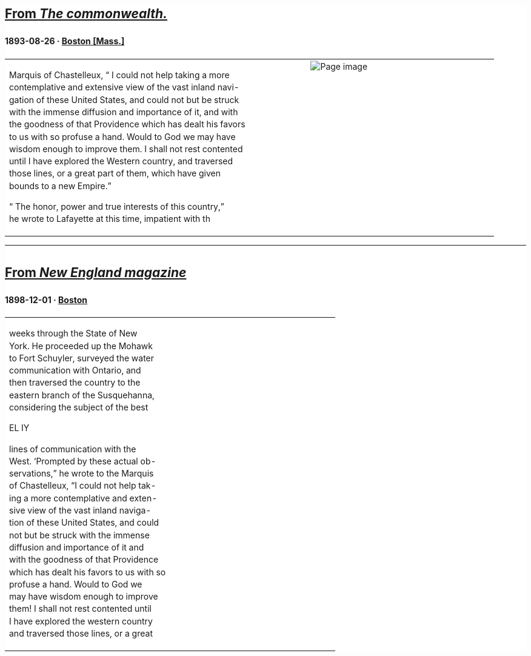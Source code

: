 ## [From _The commonwealth._](https://archive.org/details/sim_boston-commonwealth_1893-08-26_33_3/page/n2/mode/1up?view=theater)

#### 1893-08-26 &middot; [Boston [Mass.]](http://dbpedia.org/resource/Boston)

<table style="width: 100%;"><tr><td style="width: 50%">

  
Marquis of Chastelleux, “ I could not help taking a more  
contemplative and extensive view of the vast inland navi-  
gation of these United States, and could not but be struck  
with the immense diffusion and importance of it, and with  
the goodness of that Providence which has dealt his favors  
to us with so profuse a hand. Would to God we may have  
wisdom enough to improve them. I shall not rest contented  
until I have explored the Western country, and traversed  
those lines, or a great part of them, which have given  
bounds to a new Empire.”  
  
“ The honor, power and true interests of this country,”  
he wrote to Lafayette at this time, impatient with th
</td><td style="width: 50%; max-height: 75%; margin: auto; display: block;">
<img alt="Page image" src="https://iiif.archive.org/image/iiif/2/sim_boston-commonwealth_1893-08-26_33_3%2Fsim_boston-commonwealth_1893-08-26_33_3_jp2.zip%2Fsim_boston-commonwealth_1893-08-26_33_3_jp2%2Fsim_boston-commonwealth_1893-08-26_33_3_0002.jp2/pct:59.80538922155689,78.24612403100775,28.617764471057885,10.319767441860465/600,/0/default.jpg"/>
</td>
</tr></table>

---

## [From _New England magazine_](https://archive.org/details/sim_the-new-england-magazine_1898-12_19_4/page/n119/mode/1up?view=theater)

#### 1898-12-01 &middot; [Boston](http://dbpedia.org/resource/Boston)

<table style="width: 100%;"><tr><td style="width: 50%">

  
weeks through the State of New  
York. He proceeded up the Mohawk  
to Fort Schuyler, surveyed the water  
communication with Ontario, and  
then traversed the country to the  
eastern branch of the Susquehanna,  
considering the subject of the best  
  
EL IY  
  
lines of communication with the  
West. ‘Prompted by these actual ob-  
servations,” he wrote to the Marquis  
of Chastelleux, “I could not help tak-  
ing a more contemplative and exten-  
sive view of the vast inland naviga-  
tion of these United States, and could  
not but be struck with the immense  
diffusion and importance of it and  
with the goodness of that Providence  
which has dealt his favors to us with so  
profuse a hand. Would to God we  
may have wisdom enough to improve  
them! I shall not rest contented until  
I have explored the western country  
and traversed those lines, or a great  